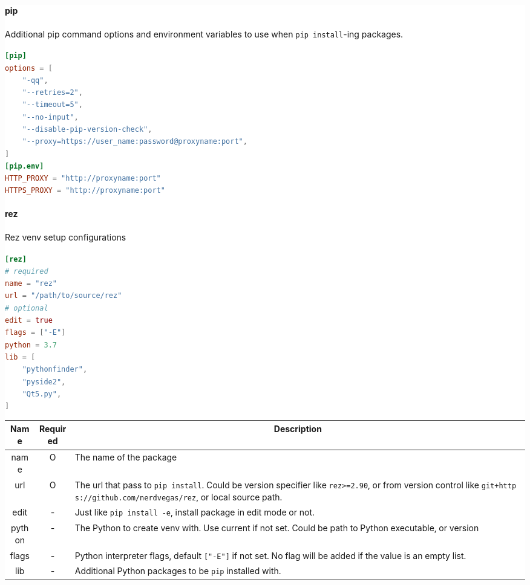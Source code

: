 
#### pip

Additional pip command options and environment variables to use when `pip install`-ing packages.

```toml
[pip]
options = [
    "-qq",
    "--retries=2", 
    "--timeout=5",
    "--no-input",
    "--disable-pip-version-check",
    "--proxy=https://user_name:password@proxyname:port",
]
[pip.env]
HTTP_PROXY = "http://proxyname:port"
HTTPS_PROXY = "http://proxyname:port"

```


#### rez

Rez venv setup configurations

```toml
[rez]
# required
name = "rez"
url = "/path/to/source/rez"
# optional
edit = true
flags = ["-E"]
python = 3.7
lib = [
    "pythonfinder",
    "pyside2",
    "Qt5.py",
]
```

|Name|Required|Description
| :---: | :---: | --- |
|name| O | The name of the package |
|url| O | The url that pass to `pip install`. Could be version specifier like `rez>=2.90`, or from version control like `git+https://github.com/nerdvegas/rez`, or local source path.|
|edit| - | Just like `pip install -e`, install package in edit mode or not. |
|python| - | The Python to create venv with. Use current if not set. Could be path to Python executable, or version |
|flags| - | Python interpreter flags, default `["-E"]` if not set. No flag will be added if the value is an empty list. |
|lib| - |Additional Python packages to be `pip` installed with.|

